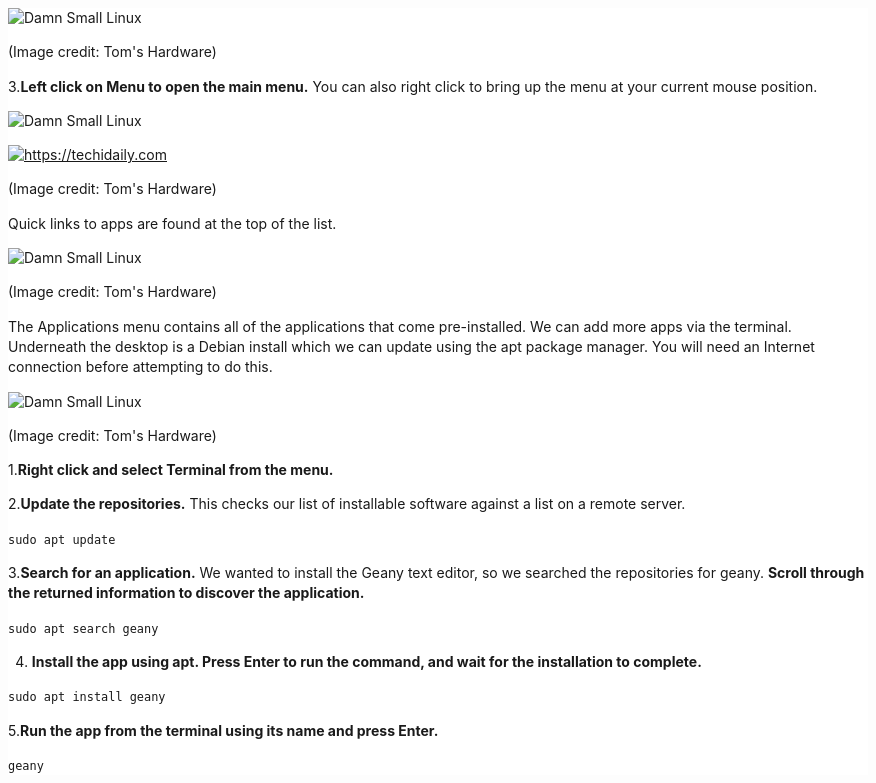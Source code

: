 ![Damn Small Linux](https://cdn.mos.cms.futurecdn.net/ZFdWZ4QpfABaJ9bbULSrk8-320-80.png)

 (Image credit: Tom's Hardware)

 3.**Left click on Menu to open the main menu.** You can also right click to bring up the menu at your current mouse position.

![Damn Small Linux](https://cdn.mos.cms.futurecdn.net/G8vXVZ6gyiBBpriaEhooY8-320-80.gif)


<a href="https://aligracehair.sjv.io/c/5597632/2006933/19272" target="_top" id="2006933">
  <img src="//a.impactradius-go.com/display-ad/19272-2006933" border="0" alt="https://techidaily.com" width="728" height="90"/>
</a>
<img height="0" width="0" src="https://aligracehair.sjv.io/i/5597632/2006933/19272" style="position:absolute;visibility:hidden;" border="0" />


 (Image credit: Tom's Hardware)

Quick links to apps are found at the top of the list.

![Damn Small Linux](https://cdn.mos.cms.futurecdn.net/HqrNrNtz2VMYg9qbGtx8A8-320-80.png)

 (Image credit: Tom's Hardware)

 The Applications menu contains all of the applications that come pre-installed. We can add more apps via the terminal. Underneath the desktop is a Debian install which we can update using the apt package manager. You will need an Internet connection before attempting to do this.

![Damn Small Linux](https://cdn.mos.cms.futurecdn.net/PceAwi5SHK8ZN4cZQRRVS7-320-80.png)

 (Image credit: Tom's Hardware)

 1.**Right click and select Terminal from the menu.**

 2.**Update the repositories.** This checks our list of installable software against a list on a remote server.

```
sudo apt update
```

 3.**Search for an application.** We wanted to install the Geany text editor, so we searched the repositories for geany. **Scroll through the returned information to discover the application.**

```
sudo apt search geany
```

 4. **Install the app using apt. Press Enter to run the command, and wait for the installation to complete.**

```
sudo apt install geany
```

 5.**Run the app from the terminal using its name and press Enter.**

```
geany
```
